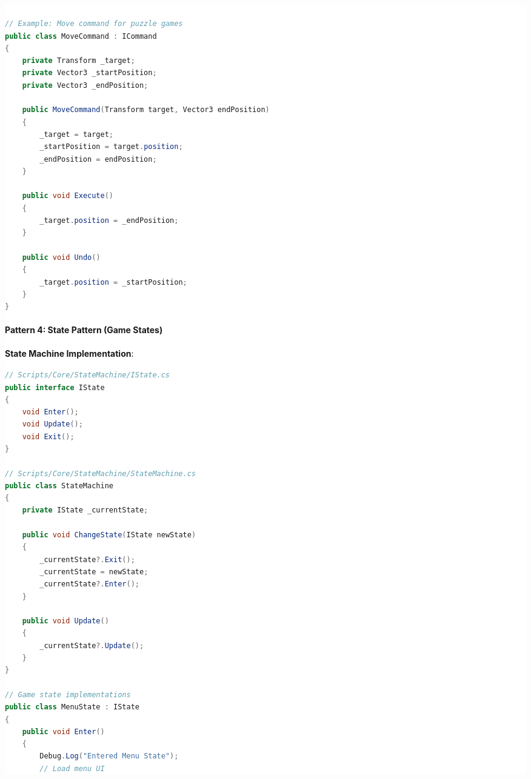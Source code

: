 ```csharp

// Example: Move command for puzzle games
public class MoveCommand : ICommand
{
    private Transform _target;
    private Vector3 _startPosition;
    private Vector3 _endPosition;

    public MoveCommand(Transform target, Vector3 endPosition)
    {
        _target = target;
        _startPosition = target.position;
        _endPosition = endPosition;
    }

    public void Execute()
    {
        _target.position = _endPosition;
    }

    public void Undo()
    {
        _target.position = _startPosition;
    }
}
```

#### Pattern 4: State Pattern (Game States)

**State Machine Implementation**:
```csharp
// Scripts/Core/StateMachine/IState.cs
public interface IState
{
    void Enter();
    void Update();
    void Exit();
}

// Scripts/Core/StateMachine/StateMachine.cs
public class StateMachine
{
    private IState _currentState;

    public void ChangeState(IState newState)
    {
        _currentState?.Exit();
        _currentState = newState;
        _currentState?.Enter();
    }

    public void Update()
    {
        _currentState?.Update();
    }
}

// Game state implementations
public class MenuState : IState
{
    public void Enter()
    {
        Debug.Log("Entered Menu State");
        // Load menu UI
```